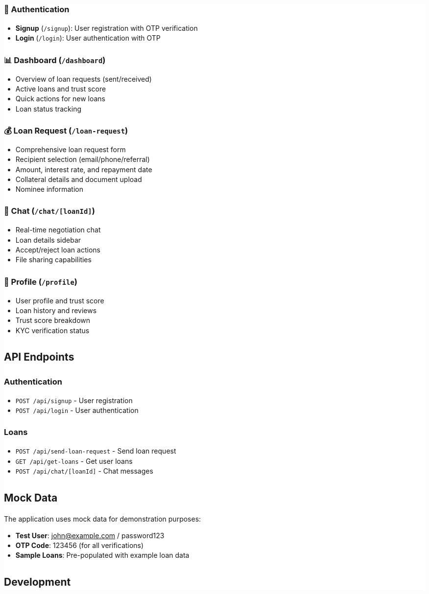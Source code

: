 ### 📝 Authentication
- **Signup** (`/signup`): User registration with OTP verification
- **Login** (`/login`): User authentication with OTP

### 📊 Dashboard (`/dashboard`)
- Overview of loan requests (sent/received)
- Active loans and trust score
- Quick actions for new loans
- Loan status tracking

### 💰 Loan Request (`/loan-request`)
- Comprehensive loan request form
- Recipient selection (email/phone/referral)
- Amount, interest rate, and repayment date
- Collateral details and document upload
- Nominee information

### 💬 Chat (`/chat/[loanId]`)
- Real-time negotiation chat
- Loan details sidebar
- Accept/reject loan actions
- File sharing capabilities

### 👤 Profile (`/profile`)
- User profile and trust score
- Loan history and reviews
- Trust score breakdown
- KYC verification status

## API Endpoints

### Authentication
- `POST /api/signup` - User registration
- `POST /api/login` - User authentication

### Loans
- `POST /api/send-loan-request` - Send loan request
- `GET /api/get-loans` - Get user loans
- `POST /api/chat/[loanId]` - Chat messages

## Mock Data

The application uses mock data for demonstration purposes:

- **Test User**: john@example.com / password123
- **OTP Code**: 123456 (for all verifications)
- **Sample Loans**: Pre-populated with example loan data

## Development
